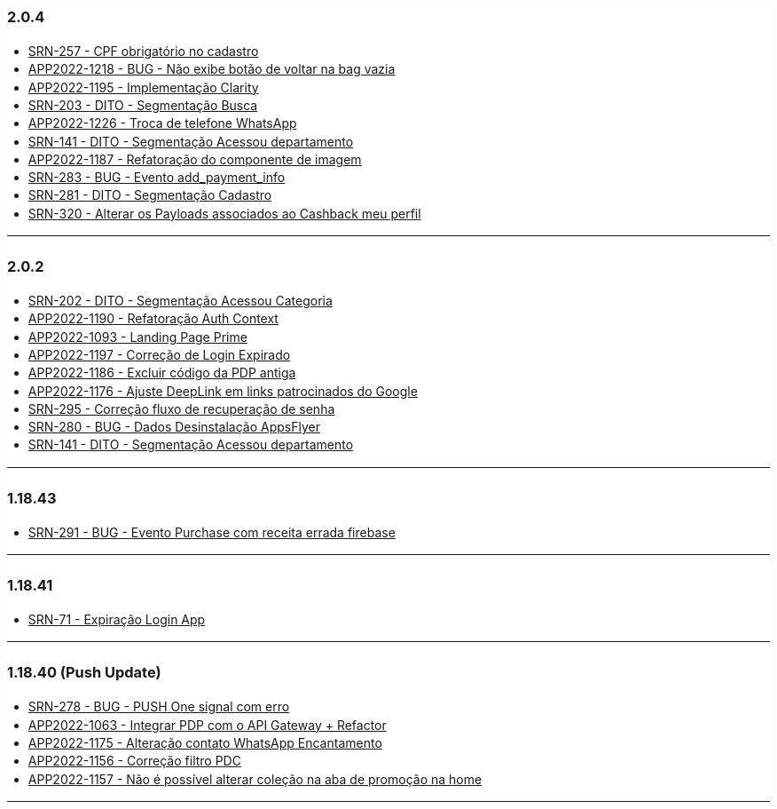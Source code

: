 
### 2.0.4

- [SRN-257 - CPF obrigatório no cadastro](https://reserva.atlassian.net/browse/SRN-257)
- [APP2022-1218 - BUG - Não exibe botão de voltar na bag vazia](https://reserva.atlassian.net/browse/APP2022-1218)
- [APP2022-1195 - Implementação Clarity](https://reserva.atlassian.net/browse/APP2022-1195)
- [SRN-203 - DITO - Segmentação Busca](https://reserva.atlassian.net/browse/SRN-203)
- [APP2022-1226 - Troca de telefone WhatsApp](https://reserva.atlassian.net/browse/APP2022-1226)
- [SRN-141 - DITO - Segmentação Acessou departamento](https://reserva.atlassian.net/browse/SRN-141)
- [APP2022-1187 - Refatoração do componente de imagem](https://reserva.atlassian.net/browse/APP2022-1187)
- [SRN-283 - BUG - Evento add_payment_info](https://reserva.atlassian.net/browse/SRN-283)
- [SRN-281 - DITO - Segmentação Cadastro](https://reserva.atlassian.net/browse/SRN-281)
- [SRN-320 - Alterar os Payloads associados ao Cashback meu perfil](https://reserva.atlassian.net/browse/SRN-320)

---

### 2.0.2

- [SRN-202 - DITO - Segmentação Acessou Categoria](https://reserva.atlassian.net/browse/SRN-202)
- [APP2022-1190 - Refatoração Auth Context](https://reserva.atlassian.net/browse/APP2022-1190)
- [APP2022-1093 - Landing Page Prime](https://reserva.atlassian.net/browse/APP2022-1093)
- [APP2022-1197 - Correção de Login Expirado](https://reserva.atlassian.net/browse/APP2022-1197)
- [APP2022-1186 - Excluir código da PDP antiga](https://reserva.atlassian.net/browse/APP2022-1186)
- [APP2022-1176 - Ajuste DeepLink em links patrocinados do Google](https://reserva.atlassian.net/browse/APP2022-1176)
- [SRN-295 - Correção fluxo de recuperação de senha](https://reserva.atlassian.net/browse/SRN-295)
- [SRN-280 - BUG - Dados Desinstalação AppsFlyer](https://reserva.atlassian.net/browse/SRN-280)
- [SRN-141 - DITO - Segmentação Acessou departamento](https://reserva.atlassian.net/browse/SRN-141)

---

### 1.18.43

- [SRN-291 - BUG - Evento Purchase com receita errada firebase](https://reserva.atlassian.net/browse/SRN-291)

---

### 1.18.41

- [SRN-71 - Expiração Login App](https://reserva.atlassian.net/browse/SRN-71)

---

### 1.18.40 (Push Update)

- [SRN-278 - BUG - PUSH One signal com erro](https://reserva.atlassian.net/browse/SRN-278)
- [APP2022-1063 - Integrar PDP com o API Gateway + Refactor](https://reserva.atlassian.net/browse/APP2022-1063)
- [APP2022-1175 - Alteração contato WhatsApp Encantamento](https://reserva.atlassian.net/browse/APP2022-1175)
- [APP2022-1156 - Correção filtro PDC](https://reserva.atlassian.net/browse/APP2022-1156)
- [APP2022-1157 - Não é possível alterar coleção na aba de promoção na home](https://reserva.atlassian.net/browse/APP2022-1157)

---